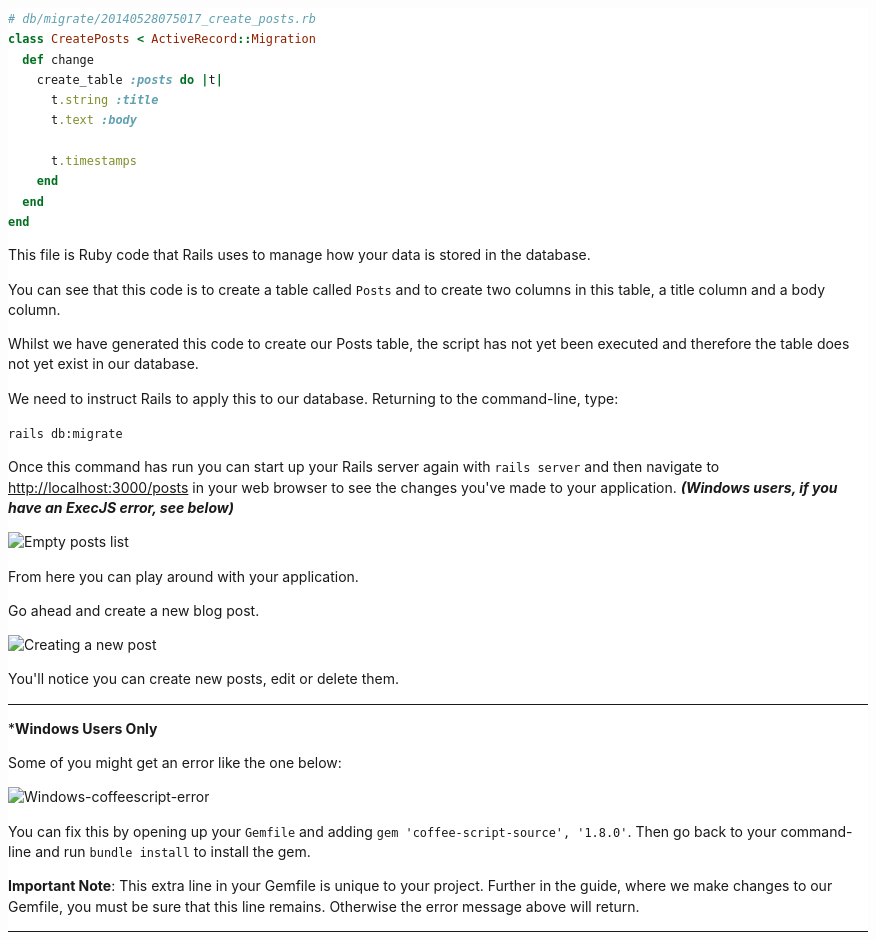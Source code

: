 ```ruby
# db/migrate/20140528075017_create_posts.rb
class CreatePosts < ActiveRecord::Migration
  def change
    create_table :posts do |t|
      t.string :title
      t.text :body

      t.timestamps
    end
  end
end
```

This file is Ruby code that Rails uses to manage how your data is stored in the database.

You can see that this code is to create a table called `Posts` and to create two columns in this table, a title column and a body column.

Whilst we have generated this code to create our Posts table, the script has not yet been executed and therefore the table does not yet exist in our database.

We need to instruct Rails to apply this to our database. Returning to the command-line, type:

`rails db:migrate`

Once this command has run you can start up your Rails server again with `rails server` and then navigate to
[http://localhost:3000/posts](http://localhost:3000/posts) in your web browser to see the changes you've made to your application.
***(Windows users, if you have an ExecJS error, see below)***

![Empty posts list](/images/guides/empty_posts_list.png)

From here you can play around with your application.

Go ahead and create a new blog post.

![Creating a new post](/images/guides/filling_out_posts_form.png)

You'll notice you can create new posts, edit or delete them.

<hr>

*__Windows Users Only__

Some of you might get an error like the one below:

![Windows-coffeescript-error](/images/guides/windows-coffeescript-error.png)

You can fix this by opening up your `Gemfile` and adding `gem 'coffee-script-source', '1.8.0'`. Then go back to your command-line and run `bundle install` to install the gem.

__Important Note__: This extra line in your Gemfile is unique to your project. Further in the guide, where we make changes to our Gemfile, you must be sure that this line remains. Otherwise the error message above will return.

<hr>
